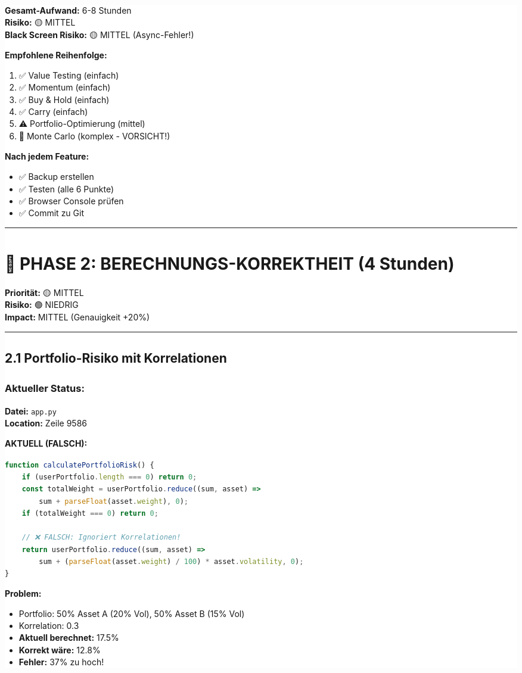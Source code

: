 **Gesamt-Aufwand:** 6-8 Stunden  
**Risiko:** 🟡 MITTEL  
**Black Screen Risiko:** 🟡 MITTEL (Async-Fehler!)

**Empfohlene Reihenfolge:**
1. ✅ Value Testing (einfach)
2. ✅ Momentum (einfach)
3. ✅ Buy & Hold (einfach)
4. ✅ Carry (einfach)
5. ⚠️ Portfolio-Optimierung (mittel)
6. 🔴 Monte Carlo (komplex - VORSICHT!)

**Nach jedem Feature:**
- ✅ Backup erstellen
- ✅ Testen (alle 6 Punkte)
- ✅ Browser Console prüfen
- ✅ Commit zu Git

---

# 🎯 PHASE 2: BERECHNUNGS-KORREKTHEIT (4 Stunden)

**Priorität:** 🟡 MITTEL  
**Risiko:** 🟢 NIEDRIG  
**Impact:** MITTEL (Genauigkeit +20%)

---

## 2.1 Portfolio-Risiko mit Korrelationen

### **Aktueller Status:**

**Datei:** `app.py`  
**Location:** Zeile 9586

**AKTUELL (FALSCH):**
```javascript
function calculatePortfolioRisk() {
    if (userPortfolio.length === 0) return 0;
    const totalWeight = userPortfolio.reduce((sum, asset) => 
        sum + parseFloat(asset.weight), 0);
    if (totalWeight === 0) return 0;
    
    // ❌ FALSCH: Ignoriert Korrelationen!
    return userPortfolio.reduce((sum, asset) => 
        sum + (parseFloat(asset.weight) / 100) * asset.volatility, 0);
}
```

**Problem:**
- Portfolio: 50% Asset A (20% Vol), 50% Asset B (15% Vol)
- Korrelation: 0.3
- **Aktuell berechnet:** 17.5%
- **Korrekt wäre:** 12.8%
- **Fehler:** 37% zu hoch!
